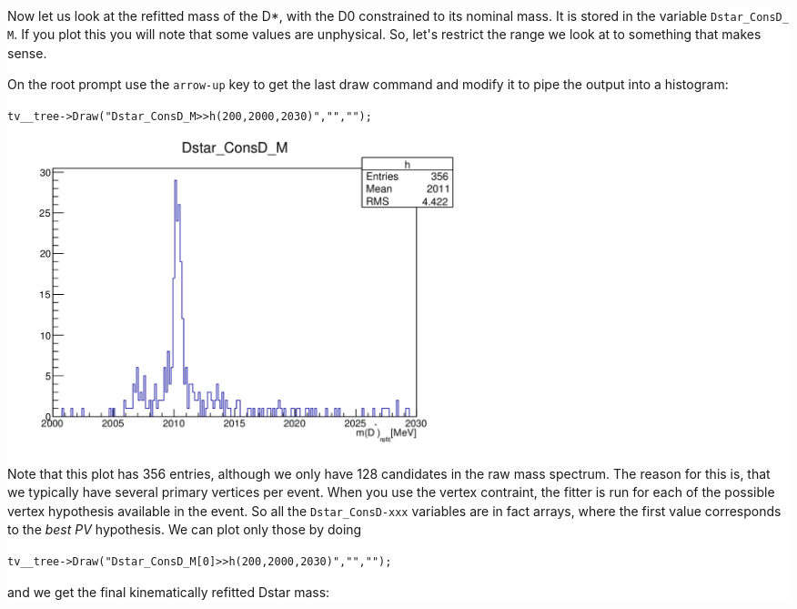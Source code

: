 Now let us look at the refitted mass of the D*, with the D0 constrained to its nominal mass. It is stored in the variable `Dstar_ConsD_M`. If you plot this you will note that some values are unphysical. So, let's restrict the range we look at to something that makes sense. 

On the root prompt use the `arrow-up` key to get the last draw command and modify it to pipe the output into a histogram:  
```shell
tv__tree->Draw("Dstar_ConsD_M>>h(200,2000,2030)","","");
```

<img src="./img/DstarRefit.png" alt="Dstar refitted" style="width: 500px;"/>

Note that this plot has 356 entries, although we only have 128 candidates in the raw mass spectrum. The reason for this is, that we typically have several primary vertices per event. When you use the vertex contraint, the fitter is run for each of the possible vertex hypothesis available in the event. So all the `Dstar_ConsD-xxx` variables are in fact arrays, where the first value corresponds to the *best PV* hypothesis. We can plot only those by doing
```shell
tv__tree->Draw("Dstar_ConsD_M[0]>>h(200,2000,2030)","","");
```
and we get the final kinematically refitted Dstar mass:
